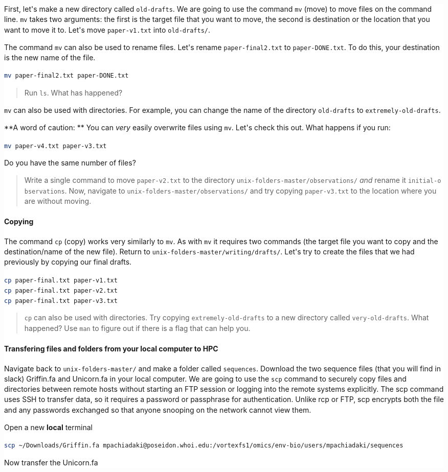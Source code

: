 First, let's make a new directory called `old-drafts`. We are going to use the command `mv` (move) to move files on the command line. `mv` takes two arguments: the first is the target file that you want to move, the second is destination or the location that you want to move it to. Let's move `paper-v1.txt` into `old-drafts/`. 

The command `mv` can also be used to rename files. Let's rename `paper-final2.txt` to `paper-DONE.txt`. To do this, your destination is the new name of the file. 
```bash
mv paper-final2.txt paper-DONE.txt
```
>Run `ls`. What has happened? 

`mv` can also be used with directories. For example, you can change the name of the directory `old-drafts` to `extremely-old-drafts`. 

**A word of caution: ** You can *very* easily overwrite files using `mv`. Let's check this out. What happens if you run:
```bash
mv paper-v4.txt paper-v3.txt
```
Do you have the same number of files? 

> Write a single command to move `paper-v2.txt` to the directory `unix-folders-master/observations/` *and* rename it `initial-observations`.  Now, navigate to `unix-folders-master/observations/` and try copying `paper-v3.txt` to the location where you are without moving. 

#### Copying
The command `cp` (copy) works very similarly to `mv`. As with `mv` it requires two commands (the target file you want to copy and the destination/name of the new file). Return to `unix-folders-master/writing/drafts/`. Let's try to create the files that we had previously by copying our final drafts. 

```bash
cp paper-final.txt paper-v1.txt
cp paper-final.txt paper-v2.txt
cp paper-final.txt paper-v3.txt
```
> `cp` can also be used with directories. Try copying `extremely-old-drafts` to a new directory called `very-old-drafts`. What happened? Use `man` to figure out if there is a flag that can help you. 

#### Transfering files and folders from your local computer to HPC
Navigate back to `unix-folders-master/` and make a folder called `sequences`. Download the two sequence files (that you will find in slack) Griffin.fa and Unicorn.fa in your local computer. We are going to use the `scp` command to securely copy files and directories between remote hosts without starting an FTP session or logging into the remote systems explicitly. The scp command uses SSH to transfer data, so it requires a password or passphrase for authentication. Unlike rcp or FTP, scp encrypts both the file and any passwords exchanged so that anyone snooping on the network cannot view them. 

Open a new **local** terminal  
```bash
scp ~/Downloads/Griffin.fa mpachiadaki@poseidon.whoi.edu:/vortexfs1/omics/env-bio/users/mpachiadaki/sequences
```
Now transfer the Unicorn.fa 
